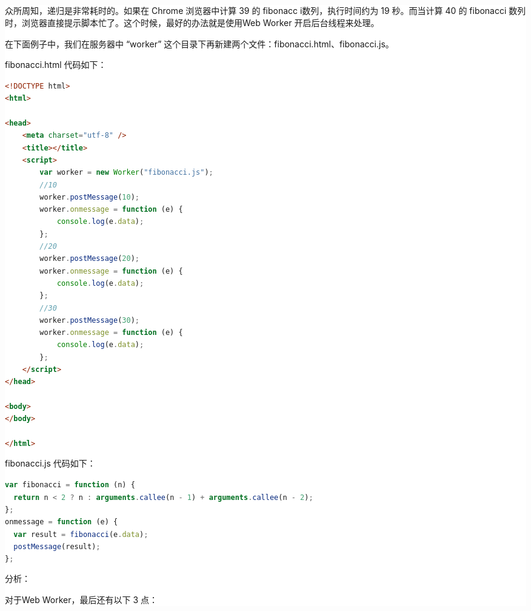 众所周知，递归是非常耗时的。如果在 Chrome 浏览器中计算 39 的 fibonacc i数列，执行时间约为 19 秒。而当计算 40 的 fibonacci 数列时，浏览器直接提示脚本忙了。这个时候，最好的办法就是使用Web Worker 开启后台线程来处理。

在下面例子中，我们在服务器中 “worker” 这个目录下再新建两个文件：fibonacci.html、fibonacci.js。

fibonacci.html 代码如下：

```html
<!DOCTYPE html>
<html>

<head>
    <meta charset="utf-8" />
    <title></title>
    <script>
        var worker = new Worker("fibonacci.js");
        //10
        worker.postMessage(10);
        worker.onmessage = function (e) {
            console.log(e.data);
        };
        //20
        worker.postMessage(20);
        worker.onmessage = function (e) {
            console.log(e.data);
        };
        //30
        worker.postMessage(30);
        worker.onmessage = function (e) {
            console.log(e.data);
        };
    </script>
</head>

<body>
</body>

</html>
```

fibonacci.js 代码如下：

```js
var fibonacci = function (n) {
  return n < 2 ? n : arguments.callee(n - 1) + arguments.callee(n - 2);
};
onmessage = function (e) {
  var result = fibonacci(e.data);
  postMessage(result);
};
```

分析：

对于Web Worker，最后还有以下 3 点：
